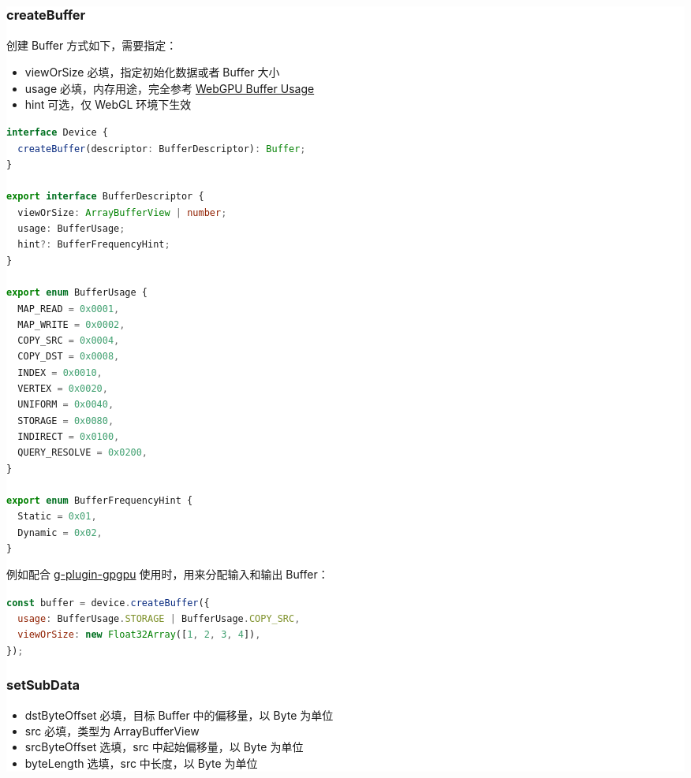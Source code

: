 ### createBuffer

创建 Buffer 方式如下，需要指定：

- viewOrSize 必填，指定初始化数据或者 Buffer 大小
- usage 必填，内存用途，完全参考 [WebGPU Buffer Usage](https://www.w3.org/TR/webgpu/#buffer-usage)
- hint 可选，仅 WebGL 环境下生效

```ts
interface Device {
  createBuffer(descriptor: BufferDescriptor): Buffer;
}

export interface BufferDescriptor {
  viewOrSize: ArrayBufferView | number;
  usage: BufferUsage;
  hint?: BufferFrequencyHint;
}

export enum BufferUsage {
  MAP_READ = 0x0001,
  MAP_WRITE = 0x0002,
  COPY_SRC = 0x0004,
  COPY_DST = 0x0008,
  INDEX = 0x0010,
  VERTEX = 0x0020,
  UNIFORM = 0x0040,
  STORAGE = 0x0080,
  INDIRECT = 0x0100,
  QUERY_RESOLVE = 0x0200,
}

export enum BufferFrequencyHint {
  Static = 0x01,
  Dynamic = 0x02,
}
```

例如配合 [g-plugin-gpgpu](/zh/docs/plugins/gpgpu) 使用时，用来分配输入和输出 Buffer：

```js
const buffer = device.createBuffer({
  usage: BufferUsage.STORAGE | BufferUsage.COPY_SRC,
  viewOrSize: new Float32Array([1, 2, 3, 4]),
});
```

### setSubData

- dstByteOffset 必填，目标 Buffer 中的偏移量，以 Byte 为单位
- src 必填，类型为 ArrayBufferView
- srcByteOffset 选填，src 中起始偏移量，以 Byte 为单位
- byteLength 选填，src 中长度，以 Byte 为单位
